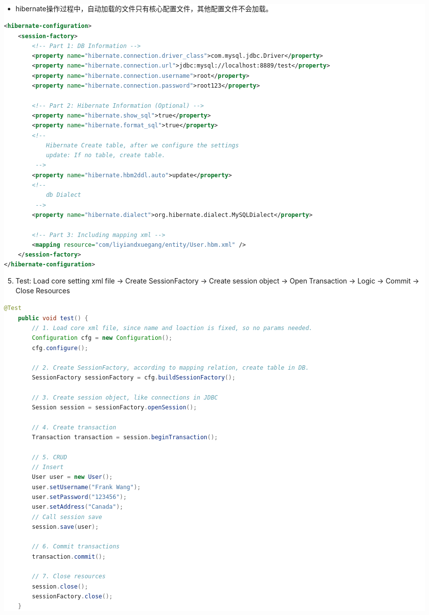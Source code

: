 * hibernate操作过程中，自动加载的文件只有核心配置文件，其他配置文件不会加载。

```xml
<hibernate-configuration>
	<session-factory>
		<!-- Part 1: DB Information -->
		<property name="hibernate.connection.driver_class">com.mysql.jdbc.Driver</property>
		<property name="hibernate.connection.url">jdbc:mysql://localhost:8889/test</property>
		<property name="hibernate.connection.username">root</property>
		<property name="hibernate.connection.password">root123</property>
		
		<!-- Part 2: Hibernate Information (Optional) -->
		<property name="hibernate.show_sql">true</property>
		<property name="hibernate.format_sql">true</property>
		<!-- 
			Hibernate Create table, after we configure the settings
			update: If no table, create table. 
		 -->
		<property name="hibernate.hbm2ddl.auto">update</property>
		<!-- 
			db Dialect
		 -->
		<property name="hibernate.dialect">org.hibernate.dialect.MySQLDialect</property>
		
		<!-- Part 3: Including mapping xml -->
		<mapping resource="com/liyiandxuegang/entity/User.hbm.xml" />
	</session-factory>
</hibernate-configuration>
```

5. Test: Load core setting xml file -> Create SessionFactory -> Create session object -> Open Transaction -> Logic -> Commit -> Close Resources

```java
@Test
	public void test() {
		// 1. Load core xml file, since name and loaction is fixed, so no params needed. 
		Configuration cfg = new Configuration();
		cfg.configure();
		
		// 2. Create SessionFactory, according to mapping relation, create table in DB.
		SessionFactory sessionFactory = cfg.buildSessionFactory();
		
		// 3. Create session object, like connections in JDBC
		Session session = sessionFactory.openSession();
		
		// 4. Create transaction
		Transaction transaction = session.beginTransaction();
		
		// 5. CRUD
		// Insert
		User user = new User();
		user.setUsername("Frank Wang");
		user.setPassword("123456");
		user.setAddress("Canada");
		// Call session save
		session.save(user);
		
		// 6. Commit transactions
		transaction.commit();
		
		// 7. Close resources
		session.close();
		sessionFactory.close();
	}
```